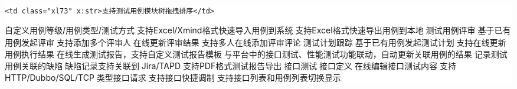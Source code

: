     <td class="xl73" x:str>支持测试用例模块树拖拽排序</td>
   </tr>
   <tr height="22.35" style='height:22.35pt;mso-height-source:userset;mso-height-alt:447;'>
    <td class="xl73" x:str>自定义用例等级/用例类型/测试方式</td>
   </tr>
   <tr height="22.35" style='height:22.35pt;mso-height-source:userset;mso-height-alt:447;'>
    <td class="xl73" x:str>支持Excel/Xmind格式快速导入用例到系统</td>
   </tr>
   <tr height="22.35" style='height:22.35pt;mso-height-source:userset;mso-height-alt:447;'>
    <td class="xl73" x:str>支持Excel格式快速导出用例到本地</td>
   </tr>
   <tr height="22.35" style='height:22.35pt;mso-height-source:userset;mso-height-alt:447;'>
    <td class="xl72" rowspan="4" style='border-right:.5pt solid #A5A5A5;border-bottom:.5pt solid #A5A5A5;' x:str>测试用例评审</td>
    <td class="xl73" x:str>基于已有用例发起评审</td>
   </tr>
   <tr height="22.35" style='height:22.35pt;mso-height-source:userset;mso-height-alt:447;'>
    <td class="xl73" x:str>支持添加多个评审人</td>
   </tr>
   <tr height="22.35" style='height:22.35pt;mso-height-source:userset;mso-height-alt:447;'>
    <td class="xl73" x:str>在线更新评审结果</td>
   </tr>
   <tr height="22.35" style='height:22.35pt;mso-height-source:userset;mso-height-alt:447;'>
    <td class="xl73" x:str>支持多人在线添加评审评论</td>
   </tr>
   <tr height="22.35" style='height:22.35pt;mso-height-source:userset;mso-height-alt:447;'>
    <td class="xl72" rowspan="7" style='border-right:.5pt solid #A5A5A5;border-bottom:.5pt solid #A5A5A5;' x:str>测试计划跟踪</td>
    <td class="xl73" x:str>基于已有用例发起测试计划</td>
   </tr>
   <tr height="22.35" style='height:22.35pt;mso-height-source:userset;mso-height-alt:447;'>
    <td class="xl73" x:str>支持在线更新用例执行结果</td>
   </tr>
   <tr height="22.35" style='height:22.35pt;mso-height-source:userset;mso-height-alt:447;'>
    <td class="xl73" x:str>在线生成测试报告，支持自定义测试报告模板</td>
   </tr>
   <tr height="22.35" style='height:22.35pt;mso-height-source:userset;mso-height-alt:447;'>
    <td class="xl73" x:str>与平台中的接口测试、性能测试功能联动，自动更新关联用例的结果</td>
   </tr>
   <tr height="22.35" style='height:22.35pt;mso-height-source:userset;mso-height-alt:447;'>
    <td class="xl73" x:str>记录测试用例关联的缺陷</td>
   </tr>
   <tr height="22.35" style='height:22.35pt;mso-height-source:userset;mso-height-alt:447;'>
    <td class="xl73" x:str>缺陷记录支持关联到 Jira/TAPD</td>
   </tr>
   <tr height="22.35" style='height:22.35pt;mso-height-source:userset;mso-height-alt:447;'>
    <td class="xl73" x:str>支持PDF格式测试报告导出</td>
   </tr>
   <tr height="22.35" style='height:22.35pt;mso-height-source:userset;mso-height-alt:447;'>
    <td class="xl75" height="603.45" rowspan="27" style='height:603.45pt;border-right:.5pt solid #3F3F3F;border-bottom:.5pt solid #A5A5A5;' x:str>接口测试</td>
    <td class="xl72" rowspan="13" style='border-right:.5pt solid #A5A5A5;border-bottom:.5pt solid #A5A5A5;' x:str>接口定义</td>
    <td class="xl73" x:str>在线编辑接口测试内容</td>
   </tr>
   <tr height="22.35" style='height:22.35pt;mso-height-source:userset;mso-height-alt:447;'>
    <td class="xl73" x:str>支持 HTTP/Dubbo/SQL/TCP 类型接口请求</td>
   </tr>
   <tr height="22.35" style='height:22.35pt;mso-height-source:userset;mso-height-alt:447;'>
    <td class="xl73" x:str>支持接口快捷调制</td>
   </tr>
   <tr height="22.35" style='height:22.35pt;mso-height-source:userset;mso-height-alt:447;'>
    <td class="xl73" x:str>支持接口列表和用例列表切换显示</td>
   </tr>